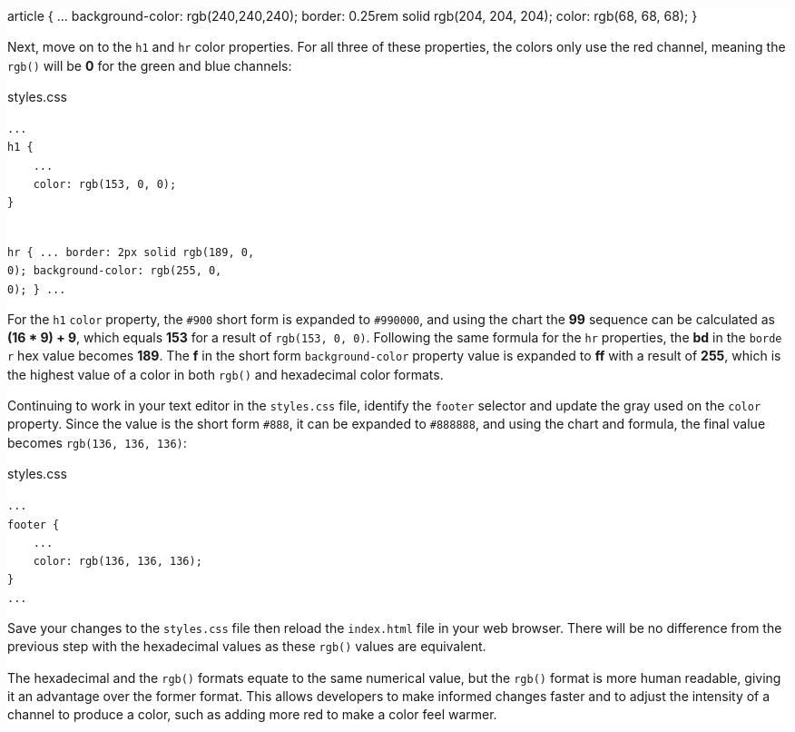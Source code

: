 article {
    ...
    background-color: rgb(240,240,240);
    border: 0.25rem solid <span class="highlight">rgb(204, 204, 204)</span>;
    color: <span class="highlight">rgb(68, 68, 68)</span>;
}
</code></pre>
<p>Next, move on to the <code>h1</code> and <code>hr</code> color properties. For all three of these properties, the colors only use the red channel, meaning the <code>rgb()</code> will be <strong>0</strong> for the green and blue channels:</p>
<div class="code-label " title="styles.css">styles.css</div><pre class="code-pre "><code class="code-highlight language-css">...
h1 {
    ...
    color: <span class="highlight">rgb(153, 0, 0)</span>;
}

hr {
    ...
    border: 2px solid <span class="highlight">rgb(189, 0, 0)</span>;
    background-color: <span class="highlight">rgb(255, 0, 0)</span>;
}
...
</code></pre>
<p>For the <code>h1</code> <code>color</code> property, the <code>#900</code> short form is expanded to <code>#990000</code>, and using the chart the <strong>99</strong> sequence can be calculated as <strong>(16 * 9) + 9</strong>, which equals <strong>153</strong> for a result of <code>rgb(153, 0, 0)</code>. Following the same formula for the <code>hr</code> properties, the <strong>bd</strong> in the <code>border</code> hex value becomes <strong>189</strong>. The <strong>f</strong> in the short form <code>background-color</code> property value is expanded to <strong>ff</strong> with a result of <strong>255</strong>, which is the highest value of a color in both <code>rgb()</code> and hexadecimal color formats.</p>

<p>Continuing to work in your text editor in the <code>styles.css</code> file, identify the <code>footer</code> selector and update the gray used on the <code>color</code> property. Since the value is the short form <code>#888</code>, it can be expanded to <code>#888888</code>, and using the chart and formula, the final value becomes <code>rgb(136, 136, 136)</code>:</p>
<div class="code-label " title="styles.css">styles.css</div><pre class="code-pre "><code class="code-highlight language-css">...
footer {
    ...
    color: <span class="highlight">rgb(136, 136, 136)</span>;
}
...
</code></pre>
<p>Save your changes to the <code>styles.css</code> file then reload the <code>index.html</code> file in your web browser. There will be no difference from the previous step with the hexadecimal values as these <code>rgb()</code> values are equivalent.</p>

<p>The hexadecimal and the <code>rgb()</code> formats equate to the same numerical value, but the <code>rgb()</code> format is more human readable, giving it an advantage over the former format. This allows developers to make informed changes faster and to adjust the intensity of a channel to produce a color, such as adding more red to make a color feel warmer.</p>
